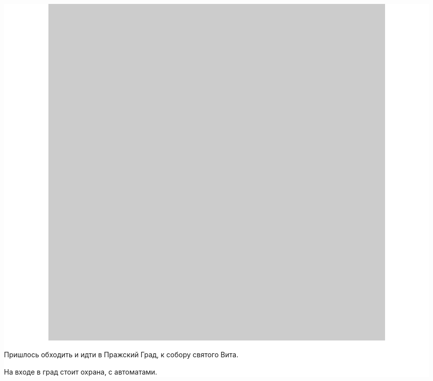 <a data-flickr-embed="true"  href="https://www.flickr.com/photos/118782975@N05/23962646496/in/album-72157662839955545/" title="DSC03950"><img src="/images/bg.png" data-src="https://farm6.staticflickr.com/5809/23962646496_8d8610af60_b.jpg" width="1024" height="681" alt="DSC03950"></a>

Пришлось обходить и идти в Пражский Град, к собору святого Вита.

На входе в град стоит охрана, с автоматами.
